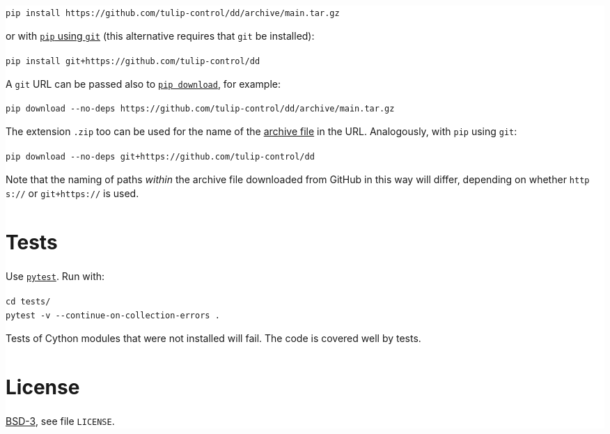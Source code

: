 ```shell
pip install https://github.com/tulip-control/dd/archive/main.tar.gz
```

or with [`pip` using `git`](
    https://pip.pypa.io/en/stable/topics/vcs-support/#git)
(this alternative requires that `git` be installed):

```shell
pip install git+https://github.com/tulip-control/dd
```

A `git` URL can be passed also to [`pip download`](
    https://pip.pypa.io/en/stable/cli/pip_download/#overview),
for example:

```shell
pip download --no-deps https://github.com/tulip-control/dd/archive/main.tar.gz
```

The extension `.zip` too can be used for the name of the [archive file](
    https://en.wikipedia.org/wiki/Archive_file)
in the URL. Analogously, with `pip` using `git`:

```shell
pip download --no-deps git+https://github.com/tulip-control/dd
```

Note that the naming of paths *within* the archive file downloaded from
GitHub in this way will differ, depending on whether `https://` or
`git+https://` is used.


Tests
=====

Use [`pytest`](https://pypi.org/project/pytest). Run with:

```shell
cd tests/
pytest -v --continue-on-collection-errors .
```

Tests of Cython modules that were not installed will fail.
The code is covered well by tests.


License
=======
[BSD-3](https://opensource.org/licenses/BSD-3-Clause), see file `LICENSE`.


[build_img]: https://github.com/tulip-control/dd/actions/workflows/main.yml/badge.svg?branch=main
[ci]: https://github.com/tulip-control/dd/actions
